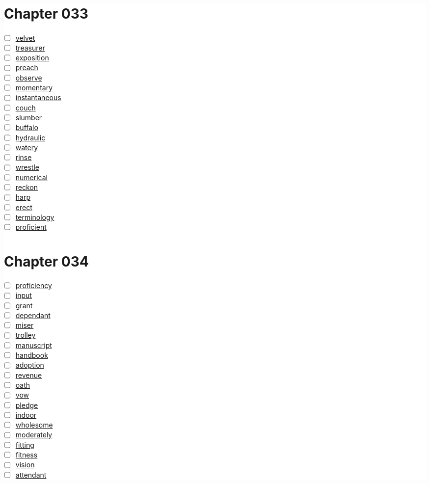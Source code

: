 # Chapter 033

- [ ] [velvet](https://github.com/Tdahuyou/qwerty-learner-tools/blob/main/dict/CET6_2/velvet.md)
- [ ] [treasurer](https://github.com/Tdahuyou/qwerty-learner-tools/blob/main/dict/CET6_2/treasurer.md)
- [ ] [exposition](https://github.com/Tdahuyou/qwerty-learner-tools/blob/main/dict/CET6_2/exposition.md)
- [ ] [preach](https://github.com/Tdahuyou/qwerty-learner-tools/blob/main/dict/CET6_2/preach.md)
- [ ] [observe](https://github.com/Tdahuyou/qwerty-learner-tools/blob/main/dict/CET6_2/observe.md)
- [ ] [momentary](https://github.com/Tdahuyou/qwerty-learner-tools/blob/main/dict/CET6_2/momentary.md)
- [ ] [instantaneous](https://github.com/Tdahuyou/qwerty-learner-tools/blob/main/dict/CET6_2/instantaneous.md)
- [ ] [couch](https://github.com/Tdahuyou/qwerty-learner-tools/blob/main/dict/CET6_2/couch.md)
- [ ] [slumber](https://github.com/Tdahuyou/qwerty-learner-tools/blob/main/dict/CET6_2/slumber.md)
- [ ] [buffalo](https://github.com/Tdahuyou/qwerty-learner-tools/blob/main/dict/CET6_2/buffalo.md)
- [ ] [hydraulic](https://github.com/Tdahuyou/qwerty-learner-tools/blob/main/dict/CET6_2/hydraulic.md)
- [ ] [watery](https://github.com/Tdahuyou/qwerty-learner-tools/blob/main/dict/CET6_2/watery.md)
- [ ] [rinse](https://github.com/Tdahuyou/qwerty-learner-tools/blob/main/dict/CET6_2/rinse.md)
- [ ] [wrestle](https://github.com/Tdahuyou/qwerty-learner-tools/blob/main/dict/CET6_2/wrestle.md)
- [ ] [numerical](https://github.com/Tdahuyou/qwerty-learner-tools/blob/main/dict/CET6_2/numerical.md)
- [ ] [reckon](https://github.com/Tdahuyou/qwerty-learner-tools/blob/main/dict/CET6_2/reckon.md)
- [ ] [harp](https://github.com/Tdahuyou/qwerty-learner-tools/blob/main/dict/CET6_2/harp.md)
- [ ] [erect](https://github.com/Tdahuyou/qwerty-learner-tools/blob/main/dict/CET6_2/erect.md)
- [ ] [terminology](https://github.com/Tdahuyou/qwerty-learner-tools/blob/main/dict/CET6_2/terminology.md)
- [ ] [proficient](https://github.com/Tdahuyou/qwerty-learner-tools/blob/main/dict/CET6_2/proficient.md)

# Chapter 034

- [ ] [proficiency](https://github.com/Tdahuyou/qwerty-learner-tools/blob/main/dict/CET6_2/proficiency.md)
- [ ] [input](https://github.com/Tdahuyou/qwerty-learner-tools/blob/main/dict/CET6_2/input.md)
- [ ] [grant](https://github.com/Tdahuyou/qwerty-learner-tools/blob/main/dict/CET6_2/grant.md)
- [ ] [dependant](https://github.com/Tdahuyou/qwerty-learner-tools/blob/main/dict/CET6_2/dependant.md)
- [ ] [miser](https://github.com/Tdahuyou/qwerty-learner-tools/blob/main/dict/CET6_2/miser.md)
- [ ] [trolley](https://github.com/Tdahuyou/qwerty-learner-tools/blob/main/dict/CET6_2/trolley.md)
- [ ] [manuscript](https://github.com/Tdahuyou/qwerty-learner-tools/blob/main/dict/CET6_2/manuscript.md)
- [ ] [handbook](https://github.com/Tdahuyou/qwerty-learner-tools/blob/main/dict/CET6_2/handbook.md)
- [ ] [adoption](https://github.com/Tdahuyou/qwerty-learner-tools/blob/main/dict/CET6_2/adoption.md)
- [ ] [revenue](https://github.com/Tdahuyou/qwerty-learner-tools/blob/main/dict/CET6_2/revenue.md)
- [ ] [oath](https://github.com/Tdahuyou/qwerty-learner-tools/blob/main/dict/CET6_2/oath.md)
- [ ] [vow](https://github.com/Tdahuyou/qwerty-learner-tools/blob/main/dict/CET6_2/vow.md)
- [ ] [pledge](https://github.com/Tdahuyou/qwerty-learner-tools/blob/main/dict/CET6_2/pledge.md)
- [ ] [indoor](https://github.com/Tdahuyou/qwerty-learner-tools/blob/main/dict/CET6_2/indoor.md)
- [ ] [wholesome](https://github.com/Tdahuyou/qwerty-learner-tools/blob/main/dict/CET6_2/wholesome.md)
- [ ] [moderately](https://github.com/Tdahuyou/qwerty-learner-tools/blob/main/dict/CET6_2/moderately.md)
- [ ] [fitting](https://github.com/Tdahuyou/qwerty-learner-tools/blob/main/dict/CET6_2/fitting.md)
- [ ] [fitness](https://github.com/Tdahuyou/qwerty-learner-tools/blob/main/dict/CET6_2/fitness.md)
- [ ] [vision](https://github.com/Tdahuyou/qwerty-learner-tools/blob/main/dict/CET6_2/vision.md)
- [ ] [attendant](https://github.com/Tdahuyou/qwerty-learner-tools/blob/main/dict/CET6_2/attendant.md)
